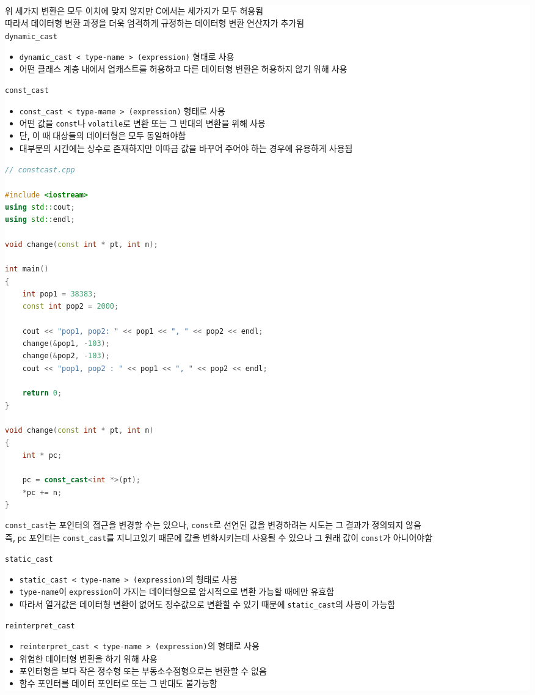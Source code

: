 ```cpp
```

위 세가지 변환은 모두 이치에 맞지 않지만 C에서는 세가지가 모두 허용됨    
따라서 데이터형 변환 과정을 더욱 엄격하게 규정하는 데이터형 변환 연산자가 추가됨    
`dynamic_cast`
* `dynamic_cast < type-name > (expression)` 형태로 사용
* 어떤 클래스 계층 내에서 업캐스트를 허용하고 다른 데이터형 변환은 허용하지 않기 위해 사용

`const_cast`
* `const_cast < type-mame > (expression)` 형태로 사용
* 어떤 값을 `const`나 `volatile`로 변환 또는 그 반대의 변환을 위해 사용
* 단, 이 때 대상들의 데이터형은 모두 동일해야함
* 대부분의 시간에는 상수로 존재하지만 이따금 값을 바꾸어 주어야 하는 경우에 유용하게 사용됨

```cpp
// constcast.cpp

#include <iostream>
using std::cout;
using std::endl;

void change(const int * pt, int n);

int main()
{
	int pop1 = 38383;
	const int pop2 = 2000;

	cout << "pop1, pop2: " << pop1 << ", " << pop2 << endl;
	change(&pop1, -103);
	change(&pop2, -103);
	cout << "pop1, pop2 : " << pop1 << ", " << pop2 << endl;

	return 0;
}

void change(const int * pt, int n)
{
	int * pc;

	pc = const_cast<int *>(pt);
	*pc += n;
}
```

`const_cast`는 포인터의 접근을 변경할 수는 있으나, `const`로 선언된 값을 변경하려는 시도는 그 결과가 정의되지 않음    
즉, `pc` 포인터는 `const_cast`를 지니고있기 때문에 값을 변화시키는데 사용될 수 있으나 그 원래 값이 `const`가 아니어야함    

`static_cast`
* `static_cast < type-name > (expression)`의 형태로 사용
* `type-name`이 `expression`이 가지는 데이터형으로 암시적으로 변환 가능할 때에만 유효함
* 따라서 열거값은 데이터형 변환이 없어도 정수값으로 변환할 수 있기 때문에 `static_cast`의 사용이 가능함

`reinterpret_cast`
* `reinterpret_cast < type-name > (expression)`의 형태로 사용
* 위험한 데이터형 변환을 하기 위해 사용
* 포인터형을 보다 작은 정수형 또는 부동소수점형으로는 변환할 수 없음
* 함수 포인터를 데이터 포인터로 또는 그 반대도 불가능함

